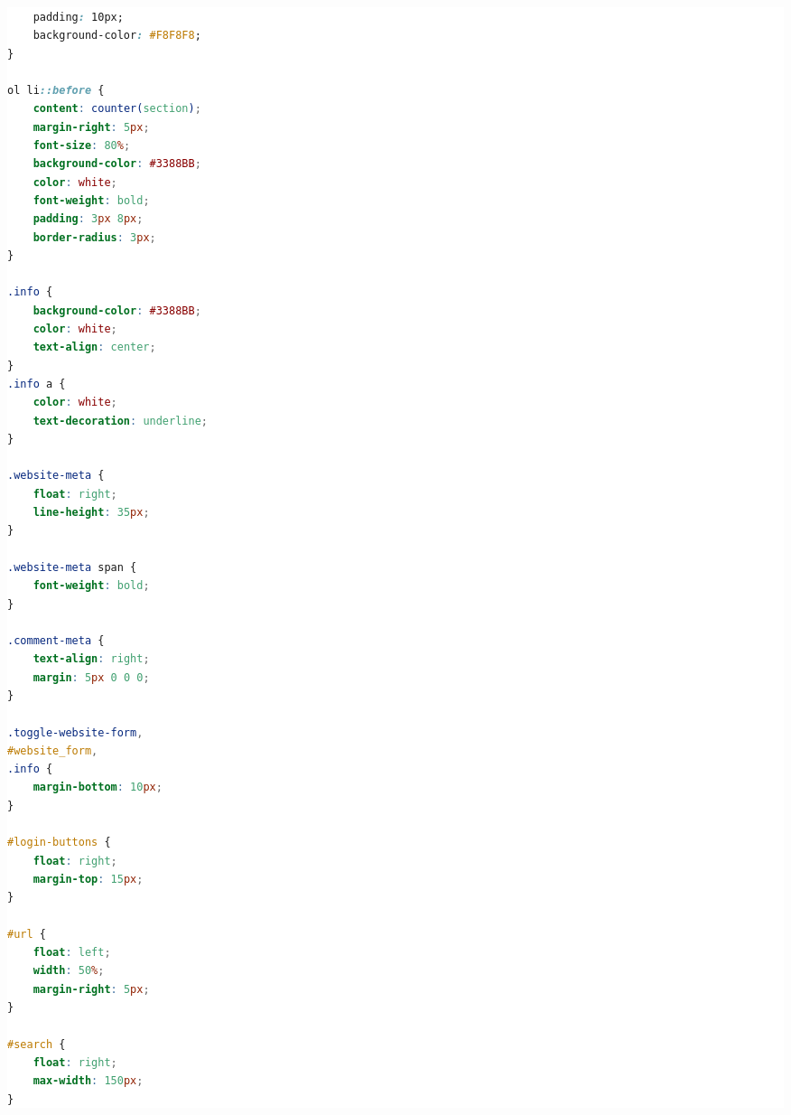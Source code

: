 ```css
    padding: 10px;
    background-color: #F8F8F8;
}

ol li::before {
    content: counter(section);
    margin-right: 5px;
    font-size: 80%;
    background-color: #3388BB;
    color: white;
    font-weight: bold;
    padding: 3px 8px;
    border-radius: 3px;
}

.info {
    background-color: #3388BB;
    color: white;
    text-align: center;
}
.info a {
    color: white;
    text-decoration: underline;
}

.website-meta {
    float: right;
    line-height: 35px;
}

.website-meta span {
    font-weight: bold;
}

.comment-meta {
    text-align: right;
    margin: 5px 0 0 0;
}

.toggle-website-form,
#website_form,
.info {
    margin-bottom: 10px;
}

#login-buttons {
    float: right;
    margin-top: 15px;
}

#url {
    float: left;
    width: 50%;
    margin-right: 5px;
}

#search {
    float: right;
    max-width: 150px;
}
```
